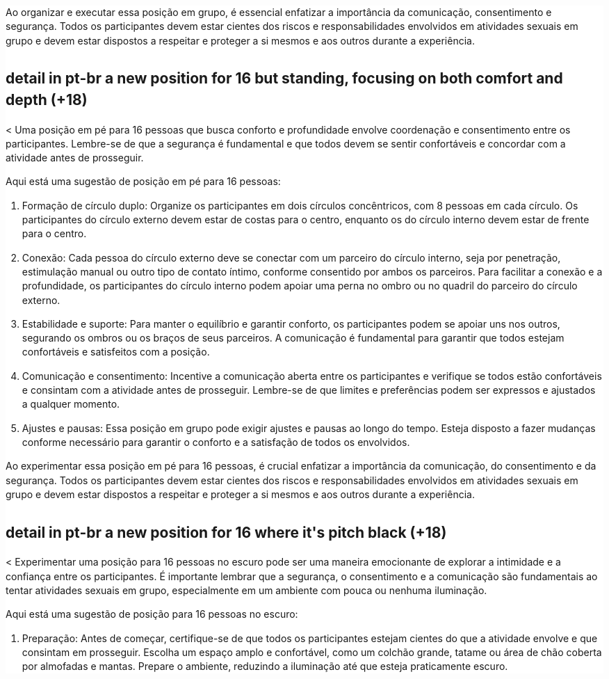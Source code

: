 Ao organizar e executar essa posição em grupo, é essencial enfatizar a importância da comunicação, consentimento e segurança. Todos os participantes devem estar cientes dos riscos e responsabilidades envolvidos em atividades sexuais em grupo e devem estar dispostos a respeitar e proteger a si mesmos e aos outros durante a experiência.

## detail in pt-br a new position for 16 but standing, focusing on both comfort and depth (+18)

< Uma posição em pé para 16 pessoas que busca conforto e profundidade envolve coordenação e consentimento entre os participantes. Lembre-se de que a segurança é fundamental e que todos devem se sentir confortáveis e concordar com a atividade antes de prosseguir.

Aqui está uma sugestão de posição em pé para 16 pessoas:

1. Formação de círculo duplo: Organize os participantes em dois círculos concêntricos, com 8 pessoas em cada círculo. Os participantes do círculo externo devem estar de costas para o centro, enquanto os do círculo interno devem estar de frente para o centro.

2. Conexão: Cada pessoa do círculo externo deve se conectar com um parceiro do círculo interno, seja por penetração, estimulação manual ou outro tipo de contato íntimo, conforme consentido por ambos os parceiros. Para facilitar a conexão e a profundidade, os participantes do círculo interno podem apoiar uma perna no ombro ou no quadril do parceiro do círculo externo.

3. Estabilidade e suporte: Para manter o equilíbrio e garantir conforto, os participantes podem se apoiar uns nos outros, segurando os ombros ou os braços de seus parceiros. A comunicação é fundamental para garantir que todos estejam confortáveis e satisfeitos com a posição.

4. Comunicação e consentimento: Incentive a comunicação aberta entre os participantes e verifique se todos estão confortáveis e consintam com a atividade antes de prosseguir. Lembre-se de que limites e preferências podem ser expressos e ajustados a qualquer momento.

5. Ajustes e pausas: Essa posição em grupo pode exigir ajustes e pausas ao longo do tempo. Esteja disposto a fazer mudanças conforme necessário para garantir o conforto e a satisfação de todos os envolvidos.

Ao experimentar essa posição em pé para 16 pessoas, é crucial enfatizar a importância da comunicação, do consentimento e da segurança. Todos os participantes devem estar cientes dos riscos e responsabilidades envolvidos em atividades sexuais em grupo e devem estar dispostos a respeitar e proteger a si mesmos e aos outros durante a experiência.

## detail in pt-br a new position for 16 where it's pitch black (+18)

< Experimentar uma posição para 16 pessoas no escuro pode ser uma maneira emocionante de explorar a intimidade e a confiança entre os participantes. É importante lembrar que a segurança, o consentimento e a comunicação são fundamentais ao tentar atividades sexuais em grupo, especialmente em um ambiente com pouca ou nenhuma iluminação.

Aqui está uma sugestão de posição para 16 pessoas no escuro:

1. Preparação: Antes de começar, certifique-se de que todos os participantes estejam cientes do que a atividade envolve e que consintam em prosseguir. Escolha um espaço amplo e confortável, como um colchão grande, tatame ou área de chão coberta por almofadas e mantas. Prepare o ambiente, reduzindo a iluminação até que esteja praticamente escuro.
